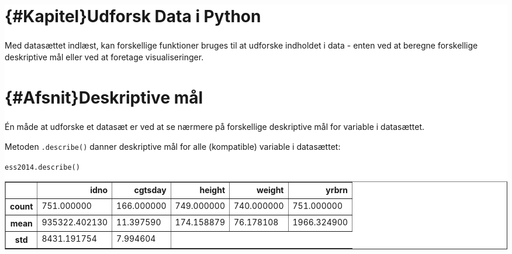# {#Kapitel}Udforsk Data i Python

Med datasættet indlæst, kan forskellige funktioner bruges til at udforske indholdet i data - enten ved at beregne forskellige deskriptive mål eller ved at foretage visualiseringer.

# {#Afsnit}Deskriptive mål

Én måde at udforske et datasæt er ved at se nærmere på forskellige deskriptive mål for variable i datasættet.

Metoden `.describe()` danner deskriptive mål for alle (kompatible) variable i datasættet:


```python
ess2014.describe()
```




<div>
<style scoped>
    .dataframe tbody tr th:only-of-type {
        vertical-align: middle;
    }

    .dataframe tbody tr th {
        vertical-align: top;
    }

    .dataframe thead th {
        text-align: right;
    }
</style>
<table border="1" class="dataframe">
  <thead>
    <tr style="text-align: right;">
      <th></th>
      <th>idno</th>
      <th>cgtsday</th>
      <th>height</th>
      <th>weight</th>
      <th>yrbrn</th>
    </tr>
  </thead>
  <tbody>
    <tr>
      <th>count</th>
      <td>751.000000</td>
      <td>166.000000</td>
      <td>749.000000</td>
      <td>740.000000</td>
      <td>751.000000</td>
    </tr>
    <tr>
      <th>mean</th>
      <td>935322.402130</td>
      <td>11.397590</td>
      <td>174.158879</td>
      <td>76.178108</td>
      <td>1966.324900</td>
    </tr>
    <tr>
      <th>std</th>
      <td>8431.191754</td>
      <td>7.994604</td>